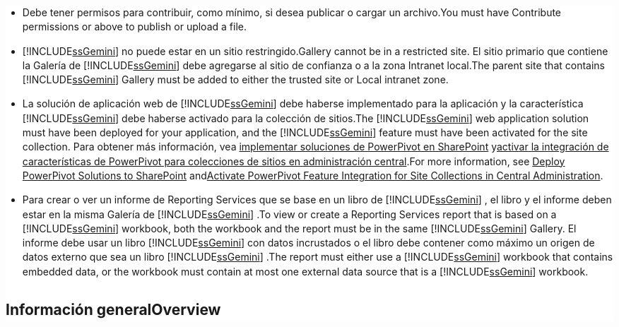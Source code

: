 -   <span data-ttu-id="acea3-123">Debe tener permisos para contribuir, como mínimo, si desea publicar o cargar un archivo.</span><span class="sxs-lookup"><span data-stu-id="acea3-123">You must have Contribute permissions or above to publish or upload a file.</span></span>

-   [!INCLUDE[ssGemini](../../includes/ssgemini-md.md)] <span data-ttu-id="acea3-124">no puede estar en un sitio restringido.</span><span class="sxs-lookup"><span data-stu-id="acea3-124">Gallery cannot be in a restricted site.</span></span> <span data-ttu-id="acea3-125">El sitio primario que contiene la Galería de [!INCLUDE[ssGemini](../../includes/ssgemini-md.md)] debe agregarse al sitio de confianza o a la zona Intranet local.</span><span class="sxs-lookup"><span data-stu-id="acea3-125">The parent site that contains [!INCLUDE[ssGemini](../../includes/ssgemini-md.md)] Gallery must be added to either the trusted site or Local intranet zone.</span></span>

-   <span data-ttu-id="acea3-126">La solución de aplicación web de [!INCLUDE[ssGemini](../../includes/ssgemini-md.md)] debe haberse implementado para la aplicación y la característica [!INCLUDE[ssGemini](../../includes/ssgemini-md.md)] debe haberse activado para la colección de sitios.</span><span class="sxs-lookup"><span data-stu-id="acea3-126">The [!INCLUDE[ssGemini](../../includes/ssgemini-md.md)] web application solution must have been deployed for your application, and the [!INCLUDE[ssGemini](../../includes/ssgemini-md.md)] feature must have been activated for the site collection.</span></span> <span data-ttu-id="acea3-127">Para obtener más información, vea [implementar soluciones de PowerPivot en SharePoint](deploy-power-pivot-solutions-to-sharepoint.md) y[activar la integración de características de PowerPivot para colecciones de sitios en administración central](activate-power-pivot-integration-for-site-collections-in-ca.md).</span><span class="sxs-lookup"><span data-stu-id="acea3-127">For more information, see [Deploy PowerPivot Solutions to SharePoint](deploy-power-pivot-solutions-to-sharepoint.md) and[Activate PowerPivot Feature Integration for Site Collections in Central Administration](activate-power-pivot-integration-for-site-collections-in-ca.md).</span></span>

-   <span data-ttu-id="acea3-128">Para crear o ver un informe de Reporting Services que se base en un libro de [!INCLUDE[ssGemini](../../includes/ssgemini-md.md)] , el libro y el informe deben estar en la misma Galería de [!INCLUDE[ssGemini](../../includes/ssgemini-md.md)] .</span><span class="sxs-lookup"><span data-stu-id="acea3-128">To view or create a Reporting Services report that is based on a [!INCLUDE[ssGemini](../../includes/ssgemini-md.md)] workbook, both the workbook and the report must be in the same [!INCLUDE[ssGemini](../../includes/ssgemini-md.md)] Gallery.</span></span> <span data-ttu-id="acea3-129">El informe debe usar un libro [!INCLUDE[ssGemini](../../includes/ssgemini-md.md)] con datos incrustados o el libro debe contener como máximo un origen de datos externo que sea un libro [!INCLUDE[ssGemini](../../includes/ssgemini-md.md)] .</span><span class="sxs-lookup"><span data-stu-id="acea3-129">The report must either use a [!INCLUDE[ssGemini](../../includes/ssgemini-md.md)] workbook that contains embedded data, or the workbook must contain at most one external data source that is a [!INCLUDE[ssGemini](../../includes/ssgemini-md.md)] workbook.</span></span>

##  <a name="overview"></a><a name="overview"></a> <span data-ttu-id="acea3-130">Información general</span><span class="sxs-lookup"><span data-stu-id="acea3-130">Overview</span></span>